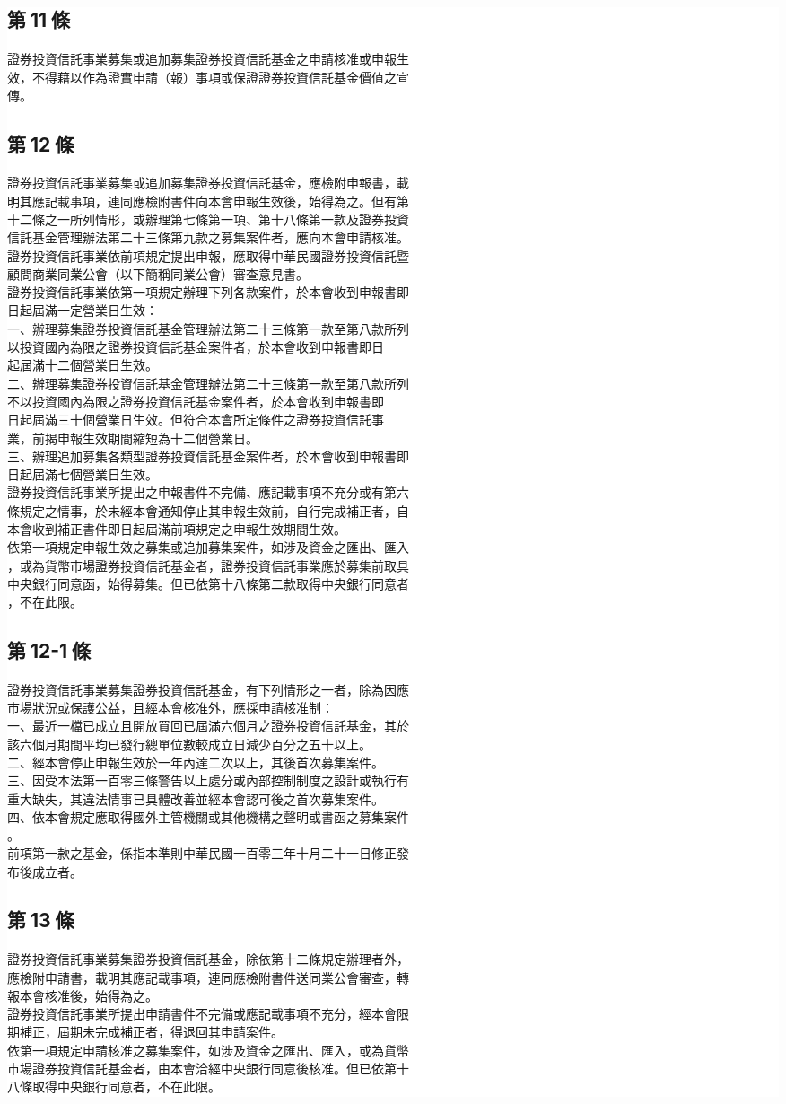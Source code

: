 第 11 條
--------
證券投資信託事業募集或追加募集證券投資信託基金之申請核准或申報生  
效，不得藉以作為證實申請（報）事項或保證證券投資信託基金價值之宣  
傳。

第 12 條
--------
證券投資信託事業募集或追加募集證券投資信託基金，應檢附申報書，載  
明其應記載事項，連同應檢附書件向本會申報生效後，始得為之。但有第  
十二條之一所列情形，或辦理第七條第一項、第十八條第一款及證券投資  
信託基金管理辦法第二十三條第九款之募集案件者，應向本會申請核准。  
證券投資信託事業依前項規定提出申報，應取得中華民國證券投資信託暨  
顧問商業同業公會（以下簡稱同業公會）審查意見書。  
證券投資信託事業依第一項規定辦理下列各款案件，於本會收到申報書即  
日起屆滿一定營業日生效：  
一、辦理募集證券投資信託基金管理辦法第二十三條第一款至第八款所列  
    以投資國內為限之證券投資信託基金案件者，於本會收到申報書即日  
    起屆滿十二個營業日生效。  
二、辦理募集證券投資信託基金管理辦法第二十三條第一款至第八款所列  
    不以投資國內為限之證券投資信託基金案件者，於本會收到申報書即  
    日起屆滿三十個營業日生效。但符合本會所定條件之證券投資信託事  
    業，前揭申報生效期間縮短為十二個營業日。  
三、辦理追加募集各類型證券投資信託基金案件者，於本會收到申報書即  
    日起屆滿七個營業日生效。  
證券投資信託事業所提出之申報書件不完備、應記載事項不充分或有第六  
條規定之情事，於未經本會通知停止其申報生效前，自行完成補正者，自  
本會收到補正書件即日起屆滿前項規定之申報生效期間生效。  
依第一項規定申報生效之募集或追加募集案件，如涉及資金之匯出、匯入  
，或為貨幣市場證券投資信託基金者，證券投資信託事業應於募集前取具  
中央銀行同意函，始得募集。但已依第十八條第二款取得中央銀行同意者  
，不在此限。

第 12-1 條
----------
證券投資信託事業募集證券投資信託基金，有下列情形之一者，除為因應  
市場狀況或保護公益，且經本會核准外，應採申請核准制：  
一、最近一檔已成立且開放買回已屆滿六個月之證券投資信託基金，其於  
    該六個月期間平均已發行總單位數較成立日減少百分之五十以上。  
二、經本會停止申報生效於一年內達二次以上，其後首次募集案件。  
三、因受本法第一百零三條警告以上處分或內部控制制度之設計或執行有  
    重大缺失，其違法情事已具體改善並經本會認可後之首次募集案件。  
四、依本會規定應取得國外主管機關或其他機構之聲明或書函之募集案件  
    。  
前項第一款之基金，係指本準則中華民國一百零三年十月二十一日修正發  
布後成立者。

第 13 條
--------
證券投資信託事業募集證券投資信託基金，除依第十二條規定辦理者外，  
應檢附申請書，載明其應記載事項，連同應檢附書件送同業公會審查，轉  
報本會核准後，始得為之。  
證券投資信託事業所提出申請書件不完備或應記載事項不充分，經本會限  
期補正，屆期未完成補正者，得退回其申請案件。  
依第一項規定申請核准之募集案件，如涉及資金之匯出、匯入，或為貨幣  
市場證券投資信託基金者，由本會洽經中央銀行同意後核准。但已依第十  
八條取得中央銀行同意者，不在此限。
